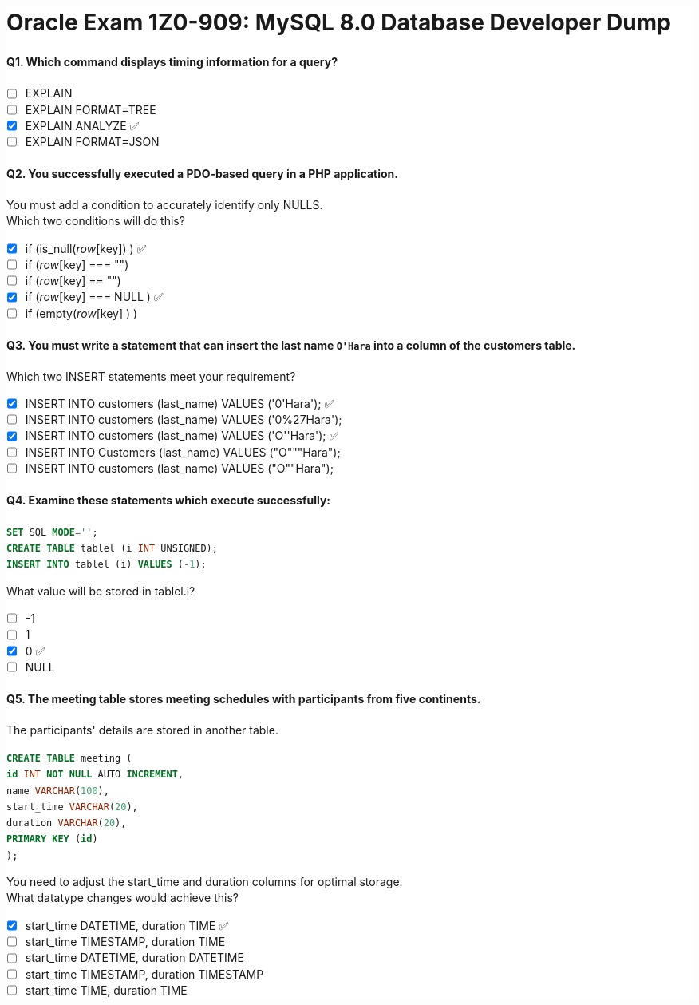 ﻿# Oracle Exam 1Z0-909: MySQL 8.0 Database Developer Dump

#### Q1. Which command displays timing information for a query?
- [ ] EXPLAIN
- [ ] EXPLAIN FORMAT=TREE
- [x] EXPLAIN ANALYZE ✅
- [ ] EXPLAIN FORMAT=JSON

#### Q2. You successfully executed a PDO-based query in a PHP application.  
You must add a condition to accurately identify only NULLS.  
Which two conditions will do this?
- [x] if (is_null($row[$key]) ) ✅
- [ ] if ($row[$key] === "")
- [ ] if ($row[$key] == "")
- [x] if ($row[$key] === NULL ) ✅
- [ ] if (empty($row[$key] ) )

#### Q3. You must write a statement that can insert the last name `O'Hara` into a column of the customers table.
Which two INSERT statements meet your requirement?
- [x] INSERT INTO customers (last_name) VALUES ('0\'Hara'); ✅
- [ ] INSERT INTO customers (last_name) VALUES ('0%27Hara');
- [x] INSERT INTO customers (last_name) VALUES ('O''Hara'); ✅
- [ ] INSERT INTO Customers (last_name) VALUES ("O"""Hara");
- [ ] INSERT INTO customers (last_name) VALUES ("O""Hara");

#### Q4. Examine these statements which execute successfully:
```sql
SET SQL MODE='';
CREATE TABLE tablel (i INT UNSIGNED);
INSERT INTO tablel (i) VALUES (-1);
```
What value will be stored in tablel.i?
- [ ] -1
- [ ] 1
- [x] 0 ✅
- [ ] NULL

#### Q5. The meeting table stores meeting schedules with participants from five continents.  
The participants' details are stored in another table.
```sql
CREATE TABLE meeting (
id INT NOT NULL AUTO INCREMENT,
name VARCHAR(100),
start_time VARCHAR(20),
duration VARCHAR(20),
PRIMARY KEY (id)
);
```
You need to adjust the start_time and duration columns for optimal storage.  
What datatype changes would achieve this?
- [x] start_time DATETIME, duration TIME  ✅
- [ ] start_time TIMESTAMP, duration TIME
- [ ] start_time DATETIME, duration DATETIME
- [ ] start_time TIMESTAMP, duration TIMESTAMP
- [ ] start_time TIME, duration TIME
